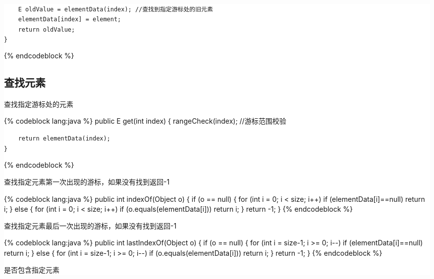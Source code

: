         E oldValue = elementData(index); //查找到指定游标处的旧元素
        elementData[index] = element; 
        return oldValue;
    }
{% endcodeblock %}

## 查找元素

查找指定游标处的元素

{% codeblock lang:java %}
    public E get(int index) {
        rangeCheck(index); //游标范围校验

        return elementData(index);
    }
{% endcodeblock %}

查找指定元素第一次出现的游标，如果没有找到返回-1

{% codeblock lang:java %}
    public int indexOf(Object o) {
        if (o == null) {
            for (int i = 0; i < size; i++)
                if (elementData[i]==null)
                    return i;
        } else {
            for (int i = 0; i < size; i++)
                if (o.equals(elementData[i]))
                    return i;
        }
        return -1;
    }
{% endcodeblock %}

查找指定元素最后一次出现的游标，如果没有找到返回-1

{% codeblock lang:java %}
    public int lastIndexOf(Object o) {
        if (o == null) {
            for (int i = size-1; i >= 0; i--)
                if (elementData[i]==null)
                    return i;
        } else {
            for (int i = size-1; i >= 0; i--)
                if (o.equals(elementData[i]))
                    return i;
        }
        return -1;
    }
{% endcodeblock %}

是否包含指定元素
